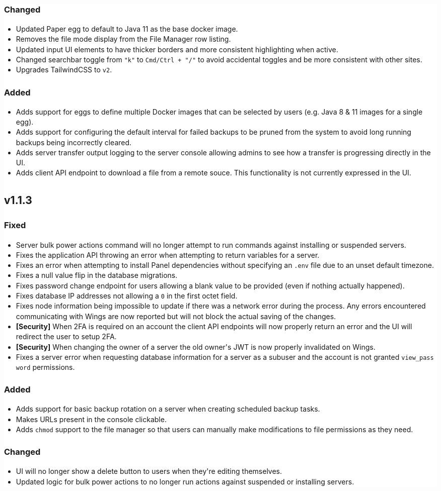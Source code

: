 ### Changed
* Updated Paper egg to default to Java 11 as the base docker image.
* Removes the file mode display from the File Manager row listing.
* Updated input UI elements to have thicker borders and more consistent highlighting when active.
* Changed searchbar toggle from `"k"` to `Cmd/Ctrl + "/"` to avoid accidental toggles and be more consistent with other sites.
* Upgrades TailwindCSS to `v2`.

### Added
* Adds support for eggs to define multiple Docker images that can be selected by users (e.g. Java 8 & 11 images for a single egg).
* Adds support for configuring the default interval for failed backups to be pruned from the system to avoid long running backups being incorrectly cleared.
* Adds server transfer output logging to the server console allowing admins to see how a transfer is progressing directly in the UI.
* Adds client API endpoint to download a file from a remote souce. This functionality is not currently expressed in the UI.

## v1.1.3
### Fixed
* Server bulk power actions command will no longer attempt to run commands against installing or suspended servers.
* Fixes the application API throwing an error when attempting to return variables for a server.
* Fixes an error when attempting to install Panel dependencies without specifying an `.env` file due to an unset default timezone.
* Fixes a null value flip in the database migrations.
* Fixes password change endpoint for users allowing a blank value to be provided (even if nothing actually happened).
* Fixes database IP addresses not allowing a `0` in the first octet field.
* Fixes node information being impossible to update if there was a network error during the process. Any errors encountered communicating with Wings are now reported but will not block the actual saving of the changes.
* **[Security]** When 2FA is required on an account the client API endpoints will now properly return an error and the UI will redirect the user to setup 2FA.
* **[Security]** When changing the owner of a server the old owner's JWT is now properly invalidated on Wings.
* Fixes a server error when requesting database information for a server as a subuser and the account is not granted `view_password` permissions.

### Added
* Adds support for basic backup rotation on a server when creating scheduled backup tasks.
* Makes URLs present in the console clickable.
* Adds `chmod` support to the file manager so that users can manually make modifications to file permissions as they need.

### Changed
* UI will no longer show a delete button to users when they're editing themselves.
* Updated logic for bulk power actions to no longer run actions against suspended or installing servers.
